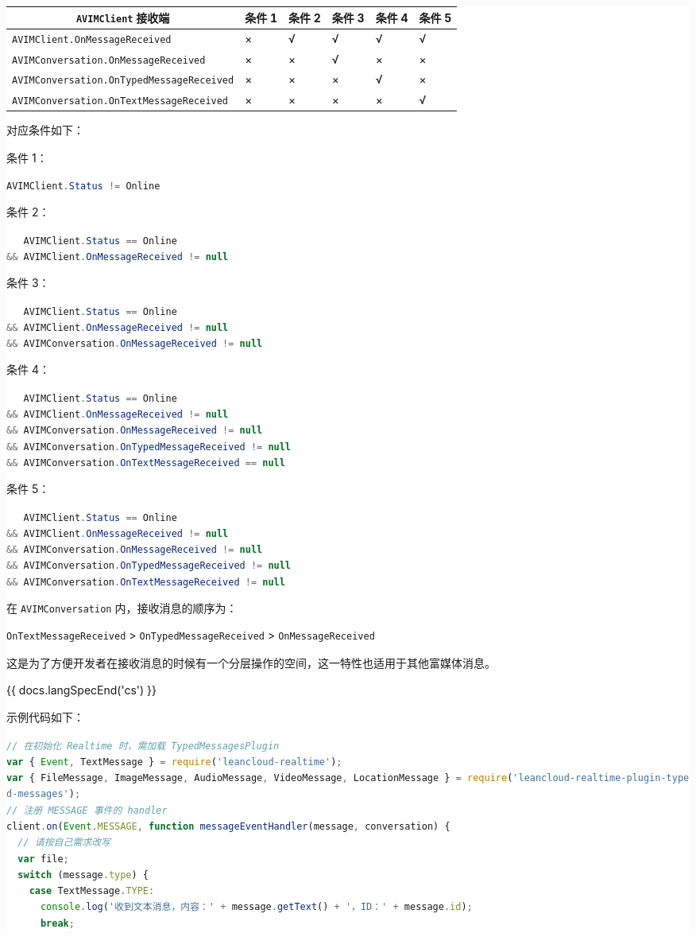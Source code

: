 `AVIMClient` 接收端 | 条件 1 | 条件 2 | 条件 3 | 条件 4 | 条件 5
--- | --- | --- | --- | --- | ---
`AVIMClient.OnMessageReceived` | × | √ | √ | √ | √
`AVIMConversation.OnMessageReceived` | × | × | √ | × | ×
`AVIMConversation.OnTypedMessageReceived` | × | × | × | √ | ×
`AVIMConversation.OnTextMessageReceived` | × | × | × | × | √

对应条件如下：

条件 1：

```cs
AVIMClient.Status != Online
``` 

条件 2：

```cs
   AVIMClient.Status == Online 
&& AVIMClient.OnMessageReceived != null
```

条件 3：

```cs
   AVIMClient.Status == Online 
&& AVIMClient.OnMessageReceived != null 
&& AVIMConversation.OnMessageReceived != null
```

条件 4：

```cs
   AVIMClient.Status == Online 
&& AVIMClient.OnMessageReceived != null 
&& AVIMConversation.OnMessageReceived != null
&& AVIMConversation.OnTypedMessageReceived != null
&& AVIMConversation.OnTextMessageReceived == null
```

条件 5：

```cs
   AVIMClient.Status == Online 
&& AVIMClient.OnMessageReceived != null 
&& AVIMConversation.OnMessageReceived != null
&& AVIMConversation.OnTypedMessageReceived != null
&& AVIMConversation.OnTextMessageReceived != null
```

在 `AVIMConversation` 内，接收消息的顺序为：

`OnTextMessageReceived` > `OnTypedMessageReceived` > `OnMessageReceived`

这是为了方便开发者在接收消息的时候有一个分层操作的空间，这一特性也适用于其他富媒体消息。

{{ docs.langSpecEnd('cs') }}

示例代码如下：

```js
// 在初始化 Realtime 时，需加载 TypedMessagesPlugin
var { Event, TextMessage } = require('leancloud-realtime');
var { FileMessage, ImageMessage, AudioMessage, VideoMessage, LocationMessage } = require('leancloud-realtime-plugin-typed-messages');
// 注册 MESSAGE 事件的 handler
client.on(Event.MESSAGE, function messageEventHandler(message, conversation) {
  // 请按自己需求改写
  var file;
  switch (message.type) {
    case TextMessage.TYPE:
      console.log('收到文本消息，内容：' + message.getText() + '，ID：' + message.id);
      break;
```
